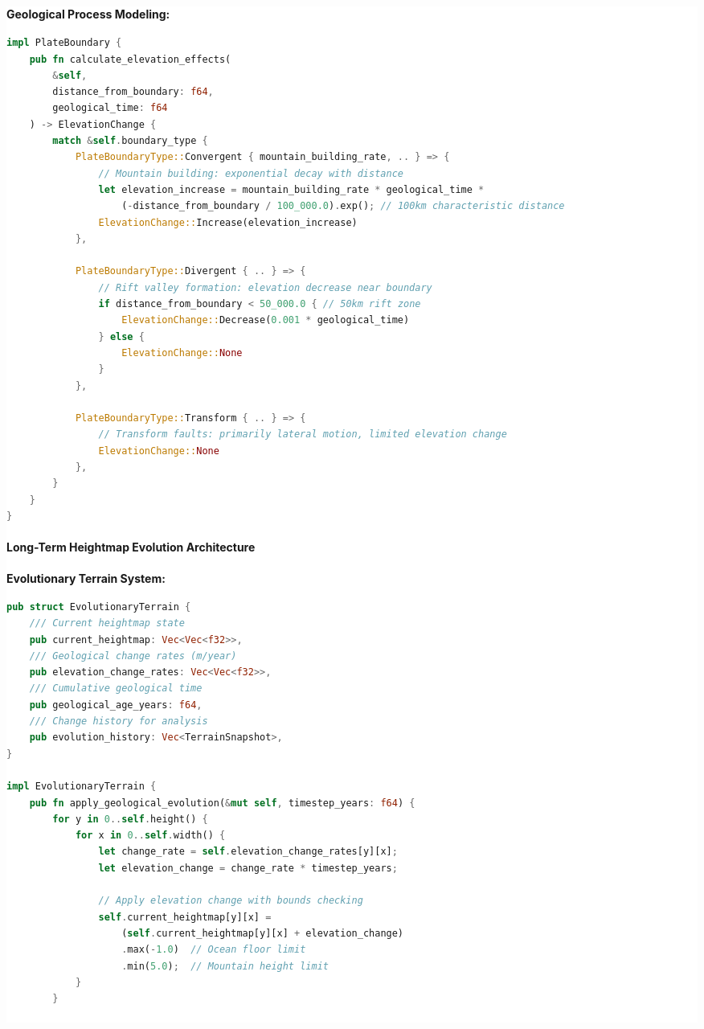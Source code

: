 **Geological Process Modeling:**

```rust
impl PlateBoundary {
    pub fn calculate_elevation_effects(
        &self, 
        distance_from_boundary: f64, 
        geological_time: f64
    ) -> ElevationChange {
        match &self.boundary_type {
            PlateBoundaryType::Convergent { mountain_building_rate, .. } => {
                // Mountain building: exponential decay with distance
                let elevation_increase = mountain_building_rate * geological_time * 
                    (-distance_from_boundary / 100_000.0).exp(); // 100km characteristic distance
                ElevationChange::Increase(elevation_increase)
            },
            
            PlateBoundaryType::Divergent { .. } => {
                // Rift valley formation: elevation decrease near boundary
                if distance_from_boundary < 50_000.0 { // 50km rift zone
                    ElevationChange::Decrease(0.001 * geological_time)
                } else {
                    ElevationChange::None
                }
            },
            
            PlateBoundaryType::Transform { .. } => {
                // Transform faults: primarily lateral motion, limited elevation change
                ElevationChange::None
            },
        }
    }
}
```

#### Long-Term Heightmap Evolution Architecture

**Evolutionary Terrain System:**

```rust
pub struct EvolutionaryTerrain {
    /// Current heightmap state
    pub current_heightmap: Vec<Vec<f32>>,
    /// Geological change rates (m/year)
    pub elevation_change_rates: Vec<Vec<f32>>,
    /// Cumulative geological time
    pub geological_age_years: f64,
    /// Change history for analysis
    pub evolution_history: Vec<TerrainSnapshot>,
}

impl EvolutionaryTerrain {
    pub fn apply_geological_evolution(&mut self, timestep_years: f64) {
        for y in 0..self.height() {
            for x in 0..self.width() {
                let change_rate = self.elevation_change_rates[y][x];
                let elevation_change = change_rate * timestep_years;
                
                // Apply elevation change with bounds checking
                self.current_heightmap[y][x] = 
                    (self.current_heightmap[y][x] + elevation_change)
                    .max(-1.0)  // Ocean floor limit
                    .min(5.0);  // Mountain height limit
            }
        }
        
```